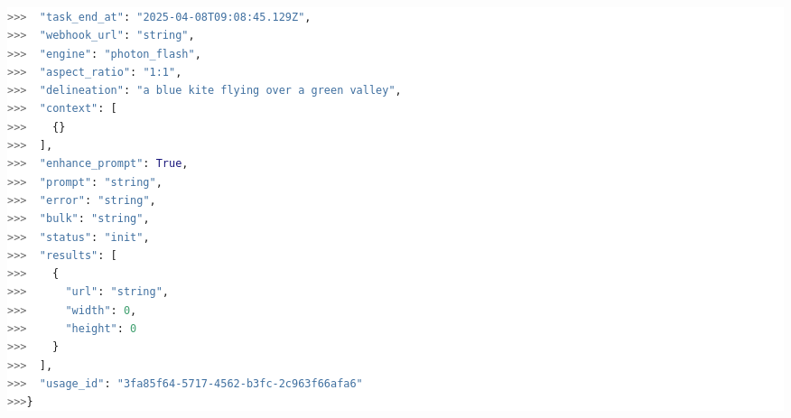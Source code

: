 ```python
>>>  "task_end_at": "2025-04-08T09:08:45.129Z",
>>>  "webhook_url": "string",
>>>  "engine": "photon_flash",
>>>  "aspect_ratio": "1:1",
>>>  "delineation": "a blue kite flying over a green valley",
>>>  "context": [
>>>    {}
>>>  ],
>>>  "enhance_prompt": True,
>>>  "prompt": "string",
>>>  "error": "string",
>>>  "bulk": "string",
>>>  "status": "init",
>>>  "results": [
>>>    {
>>>      "url": "string",
>>>      "width": 0,
>>>      "height": 0
>>>    }
>>>  ],
>>>  "usage_id": "3fa85f64-5717-4562-b3fc-2c963f66afa6"
>>>}
```